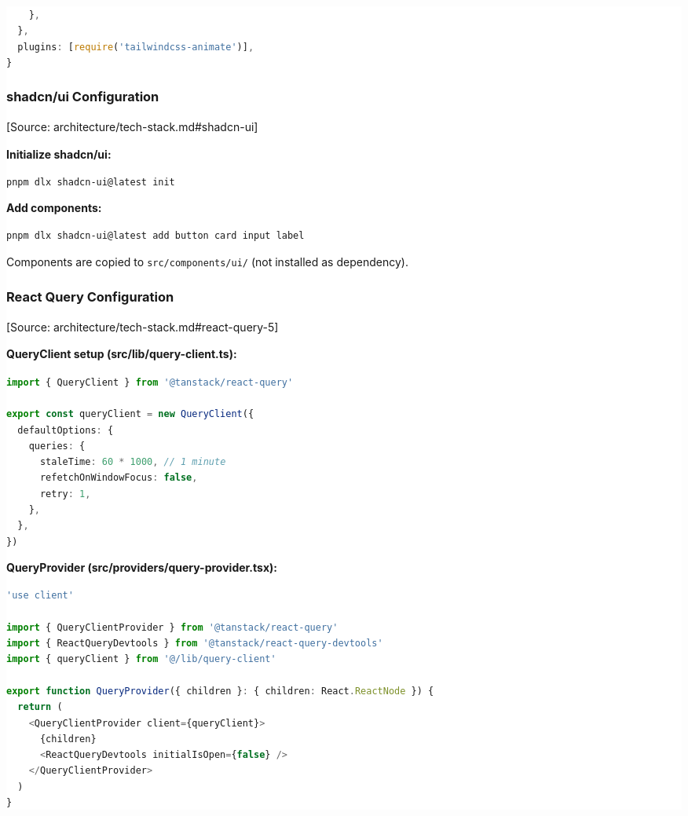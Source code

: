 ```javascript
    },
  },
  plugins: [require('tailwindcss-animate')],
}
```

### shadcn/ui Configuration

[Source: architecture/tech-stack.md#shadcn-ui]

**Initialize shadcn/ui:**

```bash
pnpm dlx shadcn-ui@latest init
```

**Add components:**

```bash
pnpm dlx shadcn-ui@latest add button card input label
```

Components are copied to `src/components/ui/` (not installed as dependency).

### React Query Configuration

[Source: architecture/tech-stack.md#react-query-5]

**QueryClient setup (src/lib/query-client.ts):**

```typescript
import { QueryClient } from '@tanstack/react-query'

export const queryClient = new QueryClient({
  defaultOptions: {
    queries: {
      staleTime: 60 * 1000, // 1 minute
      refetchOnWindowFocus: false,
      retry: 1,
    },
  },
})
```

**QueryProvider (src/providers/query-provider.tsx):**

```typescript
'use client'

import { QueryClientProvider } from '@tanstack/react-query'
import { ReactQueryDevtools } from '@tanstack/react-query-devtools'
import { queryClient } from '@/lib/query-client'

export function QueryProvider({ children }: { children: React.ReactNode }) {
  return (
    <QueryClientProvider client={queryClient}>
      {children}
      <ReactQueryDevtools initialIsOpen={false} />
    </QueryClientProvider>
  )
}
```
